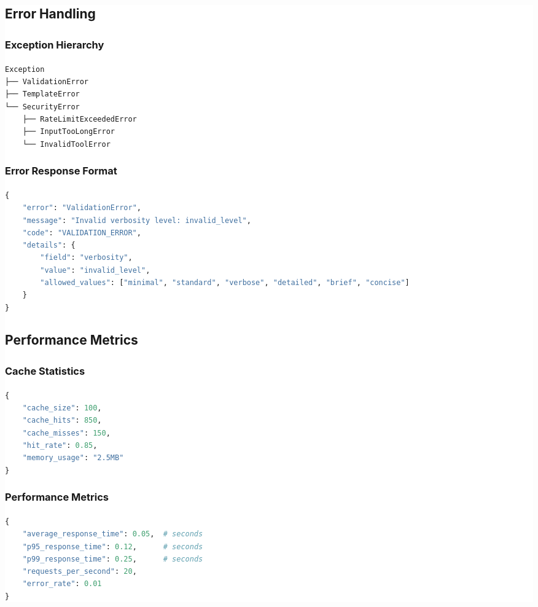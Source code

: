 ## Error Handling

### Exception Hierarchy

```
Exception
├── ValidationError
├── TemplateError
└── SecurityError
    ├── RateLimitExceededError
    ├── InputTooLongError
    └── InvalidToolError
```

### Error Response Format

```python
{
    "error": "ValidationError",
    "message": "Invalid verbosity level: invalid_level",
    "code": "VALIDATION_ERROR",
    "details": {
        "field": "verbosity",
        "value": "invalid_level",
        "allowed_values": ["minimal", "standard", "verbose", "detailed", "brief", "concise"]
    }
}
```

## Performance Metrics

### Cache Statistics

```python
{
    "cache_size": 100,
    "cache_hits": 850,
    "cache_misses": 150,
    "hit_rate": 0.85,
    "memory_usage": "2.5MB"
}
```

### Performance Metrics

```python
{
    "average_response_time": 0.05,  # seconds
    "p95_response_time": 0.12,      # seconds
    "p99_response_time": 0.25,      # seconds
    "requests_per_second": 20,
    "error_rate": 0.01
}
```
